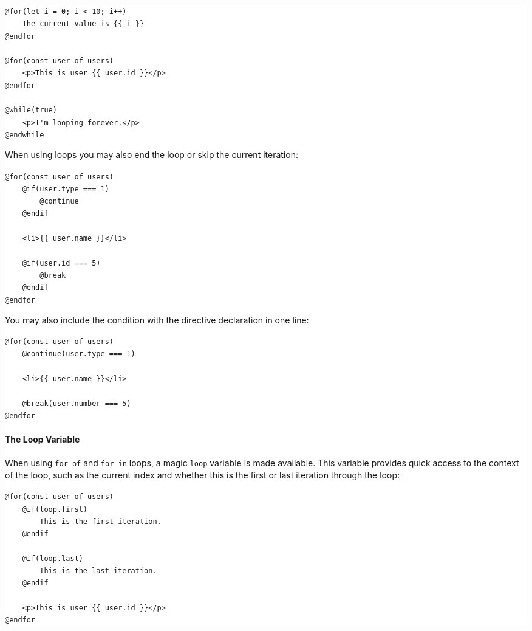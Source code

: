 ```stone
@for(let i = 0; i < 10; i++)
	The current value is {{ i }}
@endfor

@for(const user of users)
	<p>This is user {{ user.id }}</p>
@endfor

@while(true)
	<p>I'm looping forever.</p>
@endwhile
```

When using loops you may also end the loop or skip the current iteration:

```stone
@for(const user of users)
	@if(user.type === 1)
		@continue
	@endif

	<li>{{ user.name }}</li>

	@if(user.id === 5)
		@break
	@endif
@endfor
```

You may also include the condition with the directive declaration in one line:

```stone
@for(const user of users)
	@continue(user.type === 1)

	<li>{{ user.name }}</li>

	@break(user.number === 5)
@endfor
```

#### The Loop Variable

When using `for of` and `for in` loops, a magic `loop` variable is made available. This variable provides quick access to the context of the loop, such as the current index and whether this is the first or last iteration through the loop:

```stone
@for(const user of users)
	@if(loop.first)
		This is the first iteration.
	@endif

	@if(loop.last)
		This is the last iteration.
	@endif

	<p>This is user {{ user.id }}</p>
@endfor
```
